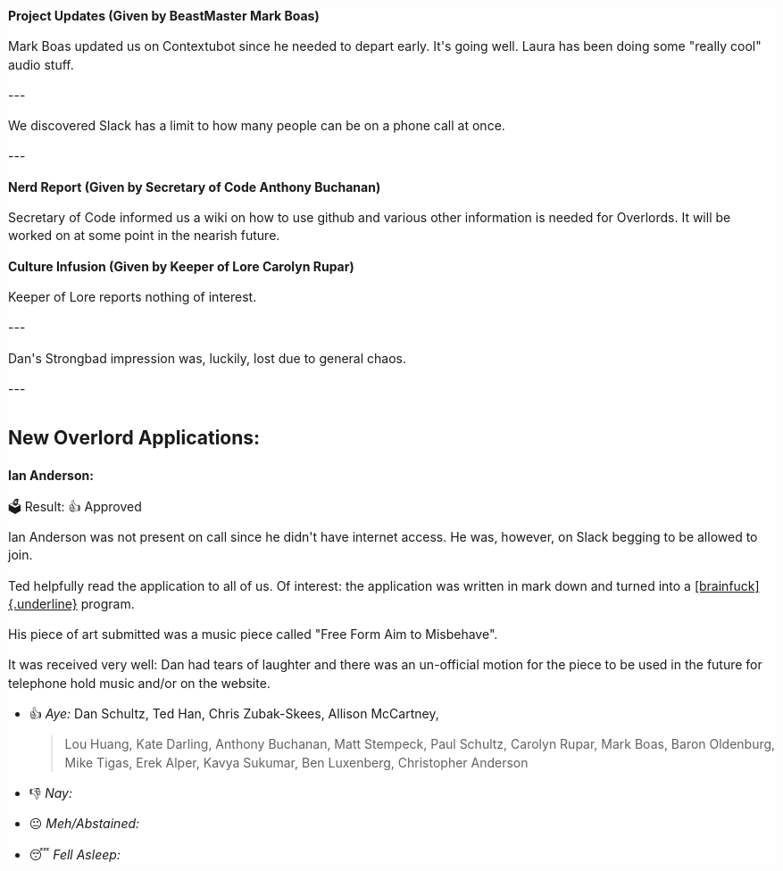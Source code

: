 **Project Updates (Given by BeastMaster Mark Boas)**

Mark Boas updated us on Contextubot since he needed to depart early.
It's going well. Laura has been doing some "really cool" audio stuff.

\-\--

We discovered Slack has a limit to how many people can be on a phone
call at once.

\-\--

**Nerd Report (Given by Secretary of Code Anthony Buchanan)**

Secretary of Code informed us a wiki on how to use github and various
other information is needed for Overlords. It will be worked on at some
point in the nearish future.

**Culture Infusion (Given by Keeper of Lore Carolyn Rupar)**

Keeper of Lore reports nothing of interest.

\-\--

Dan's Strongbad impression was, luckily, lost due to general chaos.

\-\--

**New Overlord Applications:**
------------------------------

**Ian Anderson:**

🗳️ Result: 👍 Approved

Ian Anderson was not present on call since he didn't have internet
access. He was, however, on Slack begging to be allowed to join.

Ted helpfully read the application to all of us. Of interest: the
application was written in mark down and turned into a
[[brainfuck]{.underline}](https://en.wikipedia.org/wiki/Brainfuck)
program.

His piece of art submitted was a music piece called "Free Form Aim to
Misbehave".

It was received very well: Dan had tears of laughter and there was an
un-official motion for the piece to be used in the future for telephone
hold music and/or on the website.

-   👍 *Aye:* Dan Schultz, Ted Han, Chris Zubak-Skees, Allison McCartney,
    > Lou Huang, Kate Darling, Anthony Buchanan, Matt Stempeck, Paul
    > Schultz, Carolyn Rupar, Mark Boas, Baron Oldenburg, Mike Tigas,
    > Erek Alper, Kavya Sukumar, Ben Luxenberg, Christopher Anderson

-   👎 *Nay:*

-   😐 *Meh/Abstained:*

-   😴 *Fell Asleep:*
